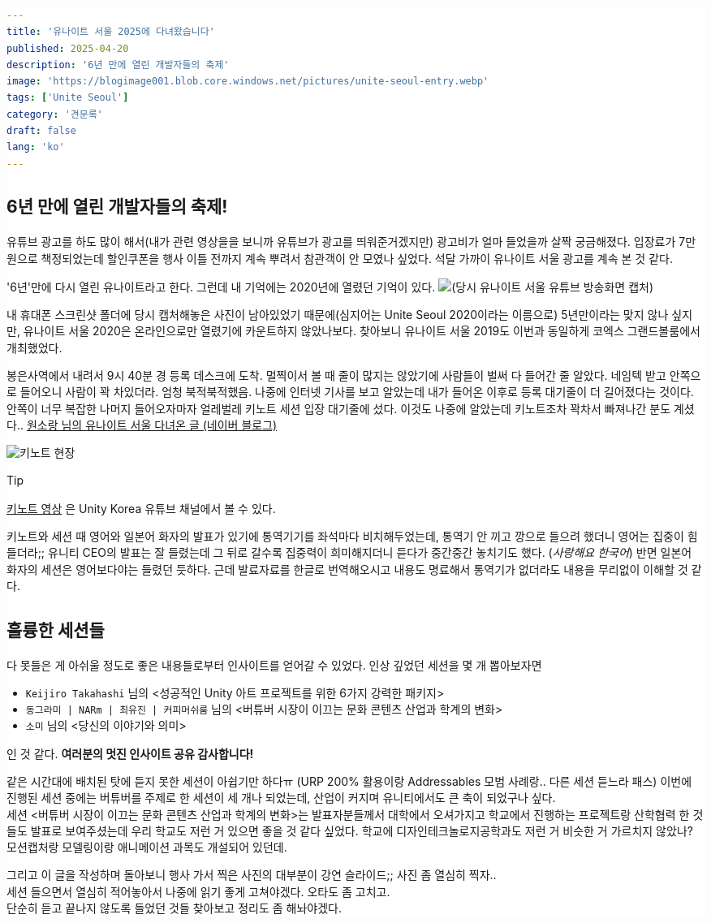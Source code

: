 ```yaml
---
title: '유나이트 서울 2025에 다녀왔습니다'
published: 2025-04-20
description: '6년 만에 열린 개발자들의 축제'
image: 'https://blogimage001.blob.core.windows.net/pictures/unite-seoul-entry.webp'
tags: ['Unite Seoul']
category: '견문록'
draft: false 
lang: 'ko'
---
```


## 6년 만에 열린 개발자들의 축제!
유튜브 광고를 하도 많이 해서(내가 관련 영상을을 보니까 유튜브가 광고를 띄워준거겠지만) 광고비가 얼마 들었을까 살짝 궁금해졌다. 입장료가 7만원으로 책정되었는데 할인쿠폰을 행사 이틀 전까지 계속 뿌려서 참관객이 안 모였나 싶었다. 석달 가까이 유나이트 서울 광고를 계속 본 것 같다.

'6년'만에 다시 열린 유나이트라고 한다. 그런데 내 기억에는 2020년에 열렸던 기억이 있다. 
<img src="https://blogimage001.blob.core.windows.net/pictures/unite-seoul-2020-code.webp" width="60%">(당시 유나이트 서울 유튜브 방송화면 캡처)

내 휴대폰 스크린샷 폴더에 당시 캡처해놓은 사진이 남아있었기 때문에(심지어는 Unite Seoul 2020이라는 이름으로) 5년만이라는 맞지 않나 싶지만, 유나이트 서울 2020은 온라인으로만 열렸기에 카운트하지 않았나보다. 찾아보니 유나이트 서울 2019도 이번과 동일하게 코엑스 그랜드볼룸에서 개최했었다.

봉은사역에서 내려서 9시 40분 경 등록 데스크에 도착. 멀찍이서 볼 때 줄이 많지는 않았기에 사람들이 벌써 다 들어간 줄 알았다. 네임텍 받고 안쪽으로 들어오니 사람이 꽉 차있더라. 엄청 북적북적했음. 나중에 인터넷 기사를 보고 알았는데 내가 들어온 이후로 등록 대기줄이 더 길어졌다는 것이다. 안쪽이 너무 복잡한 나머지 들어오자마자 얼레벌레 키노트 세션 입장 대기줄에 섰다. 이것도 나중에 알았는데 키노트조차 꽉차서 빠져나간 분도 계셨다.. [원소랑 님의 유나이트 서울 다녀온 글 (네이버 블로그)](https://blog.naver.com/sorang226/223836058015)

![키노트 현장](https://blogimage001.blob.core.windows.net/pictures/unite-seoul-keynote.webp)
> [!TIP] 
> [키노트 영상](https://www.youtube.com/watch?v=qgQexS5KW1A) 은 Unity Korea 유튜브 채널에서 볼 수 있다. 


키노트와 세션 때 영어와 일본어 화자의 발표가 있기에 통역기기를 좌석마다 비치해두었는데, 통역기 안 끼고 깡으로 들으려 했더니 영어는 집중이 힘들더라;; 유니티 CEO의 발표는 잘 들렸는데 그 뒤로 갈수록 집중력이 희미해지더니 듣다가 중간중간 놓치기도 했다. (_사랑해요 한국어_) 반면 일본어 화자의 세션은 영어보다야는 들렸던 듯하다. 근데 발료자료를 한글로 번역해오시고 내용도 명료해서 통역기가 없더라도 내용을 무리없이 이해할 것 같다. 

## 훌륭한 세션들
다 못들은 게 아쉬울 정도로 좋은 내용들로부터 인사이트를 얻어갈 수 있었다. 인상 깊었던 세션을 몇 개 뽑아보자면
- `Keijiro Takahashi` 님의 <성공적인 Unity 아트 프로젝트를 위한 6가지 강력한 패키지>
- `동그라미 | NARm | 최유진 | 커피머쉬룸` 님의 <버튜버 시장이 이끄는 문화 콘텐츠 산업과 학계의 변화>
- `소미` 님의 <당신의 이야기와 의미>

인 것 같다. **여러분의 멋진 인사이트 공유 감사합니다!**  

같은 시간대에 배치된 탓에 듣지 못한 세션이 아쉽기만 하다ㅠ (URP 200% 활용이랑 Addressables 모범 사례랑.. 다른 세션 듣느라 패스) 이번에 진행된 세션 중에는 버튜버를 주제로 한 세션이 세 개나 되었는데, 산업이 커지며 유니티에서도 큰 축이 되었구나 싶다.  
세션 <버튜버 시장이 이끄는 문화 콘텐츠 산업과 학계의 변화>는 발표자분들께서 대학에서 오셔가지고 학교에서 진행하는 프로젝트랑 산학협력 한 것들도 발표로 보여주셨는데 우리 학교도 저런 거 있으면 좋을 것 같다 싶었다. 학교에 디자인테크놀로지공학과도 저런 거 비슷한 거 가르치지 않았나? 모션캡처랑 모델링이랑 애니메이션 과목도 개설되어 있던데.

그리고 이 글을 작성하며 돌아보니 행사 가서 찍은 사진의 대부분이 강연 슬라이드;; 사진 좀 열심히 찍자..  
세션 들으면서 열심히 적어놓아서 나중에 읽기 좋게 고쳐야겠다. 오타도 좀 고치고.  
단순히 듣고 끝나지 않도록 들었던 것들 찾아보고 정리도 좀 해놔야겠다.
